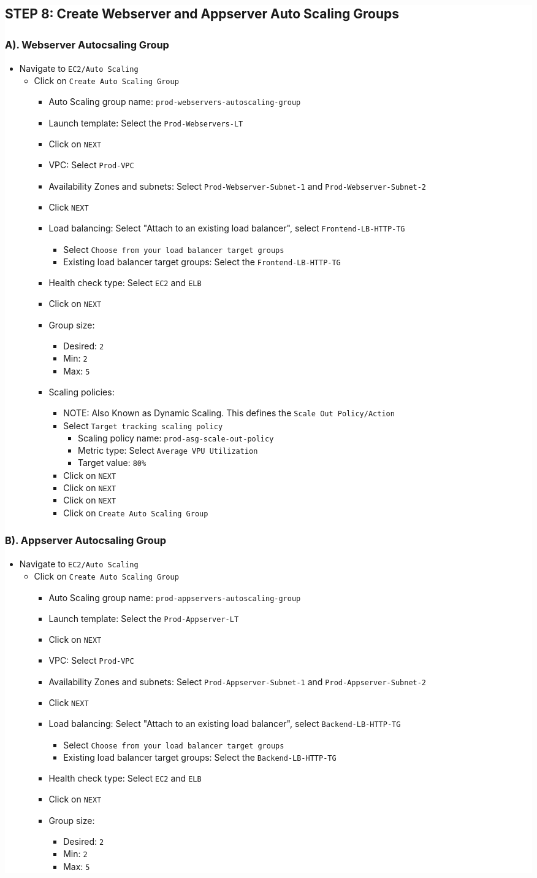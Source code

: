 ## STEP 8: Create Webserver and Appserver Auto Scaling Groups
### A). Webserver Autocsaling Group
- Navigate to `EC2/Auto Scaling`
    - Click on `Create Auto Scaling Group`
        - Auto Scaling group name: `prod-webservers-autoscaling-group`
        - Launch template: Select the `Prod-Webservers-LT`
        - Click on `NEXT`
        - VPC: Select `Prod-VPC`
        - Availability Zones and subnets: Select `Prod-Webserver-Subnet-1` and `Prod-Webserver-Subnet-2`
        - Click `NEXT`
        - Load balancing: Select "Attach to an existing load balancer", select `Frontend-LB-HTTP-TG`
            - Select `Choose from your load balancer target groups`
            - Existing load balancer target groups: Select the `Frontend-LB-HTTP-TG`

        - Health check type: Select `EC2` and `ELB`
        - Click on `NEXT`
        
        - Group size: 
            - Desired: `2`
            - Min: `2`
            - Max: `5`
        
        - Scaling policies: 
            - NOTE: Also Known as Dynamic Scaling. This defines the `Scale Out Policy/Action`
            - Select `Target tracking scaling policy`
                - Scaling policy name: `prod-asg-scale-out-policy`
                - Metric type: Select `Average VPU Utilization`
                - Target value: `80%`
            - Click on `NEXT`
            - Click on `NEXT`
            - Click on `NEXT`
            - Click on `Create Auto Scaling Group`

### B). Appserver Autocsaling Group
- Navigate to `EC2/Auto Scaling`
    - Click on `Create Auto Scaling Group`
        - Auto Scaling group name: `prod-appservers-autoscaling-group`
        - Launch template: Select the `Prod-Appserver-LT`
        - Click on `NEXT`
        - VPC: Select `Prod-VPC`
        - Availability Zones and subnets: Select `Prod-Appserver-Subnet-1` and `Prod-Appserver-Subnet-2`
        - Click `NEXT`
        - Load balancing: Select "Attach to an existing load balancer", select `Backend-LB-HTTP-TG`
            - Select `Choose from your load balancer target groups`
            - Existing load balancer target groups: Select the `Backend-LB-HTTP-TG`

        - Health check type: Select `EC2` and `ELB`
        - Click on `NEXT`
        
        - Group size: 
            - Desired: `2`
            - Min: `2`
            - Max: `5`
        